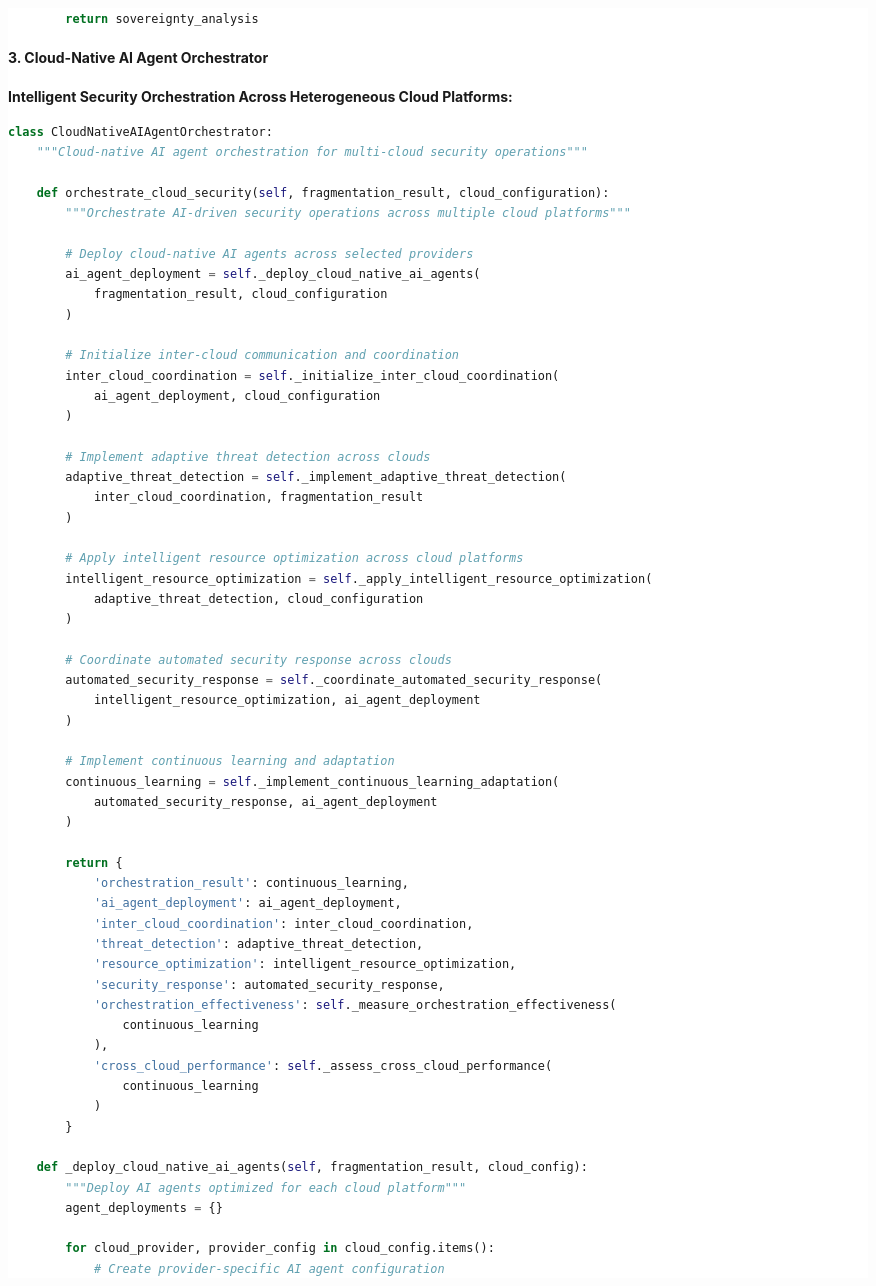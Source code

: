 ```python
        return sovereignty_analysis
```

#### 3. Cloud-Native AI Agent Orchestrator

**Intelligent Security Orchestration Across Heterogeneous Cloud Platforms:**
```python
class CloudNativeAIAgentOrchestrator:
    """Cloud-native AI agent orchestration for multi-cloud security operations"""
    
    def orchestrate_cloud_security(self, fragmentation_result, cloud_configuration):
        """Orchestrate AI-driven security operations across multiple cloud platforms"""
        
        # Deploy cloud-native AI agents across selected providers
        ai_agent_deployment = self._deploy_cloud_native_ai_agents(
            fragmentation_result, cloud_configuration
        )
        
        # Initialize inter-cloud communication and coordination
        inter_cloud_coordination = self._initialize_inter_cloud_coordination(
            ai_agent_deployment, cloud_configuration
        )
        
        # Implement adaptive threat detection across clouds
        adaptive_threat_detection = self._implement_adaptive_threat_detection(
            inter_cloud_coordination, fragmentation_result
        )
        
        # Apply intelligent resource optimization across cloud platforms
        intelligent_resource_optimization = self._apply_intelligent_resource_optimization(
            adaptive_threat_detection, cloud_configuration
        )
        
        # Coordinate automated security response across clouds
        automated_security_response = self._coordinate_automated_security_response(
            intelligent_resource_optimization, ai_agent_deployment
        )
        
        # Implement continuous learning and adaptation
        continuous_learning = self._implement_continuous_learning_adaptation(
            automated_security_response, ai_agent_deployment
        )
        
        return {
            'orchestration_result': continuous_learning,
            'ai_agent_deployment': ai_agent_deployment,
            'inter_cloud_coordination': inter_cloud_coordination,
            'threat_detection': adaptive_threat_detection,
            'resource_optimization': intelligent_resource_optimization,
            'security_response': automated_security_response,
            'orchestration_effectiveness': self._measure_orchestration_effectiveness(
                continuous_learning
            ),
            'cross_cloud_performance': self._assess_cross_cloud_performance(
                continuous_learning
            )
        }
    
    def _deploy_cloud_native_ai_agents(self, fragmentation_result, cloud_config):
        """Deploy AI agents optimized for each cloud platform"""
        agent_deployments = {}
        
        for cloud_provider, provider_config in cloud_config.items():
            # Create provider-specific AI agent configuration
```